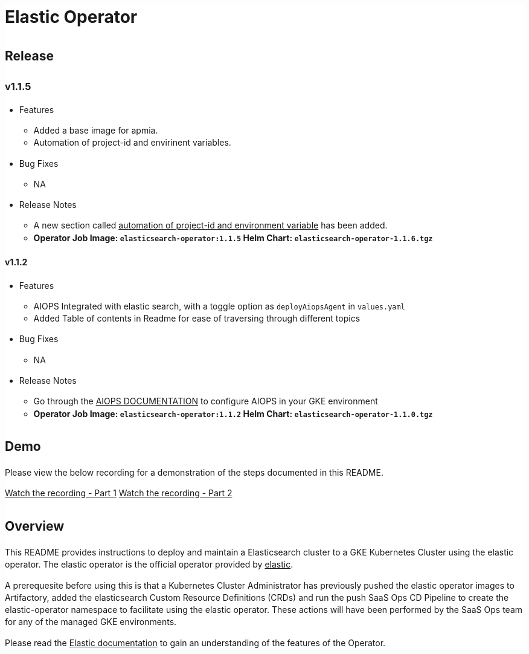 # Elastic Operator

## Release

### v1.1.5
* Features
  * Added a base image for apmia.
  * Automation of project-id and envirinent variables.
  
* Bug Fixes
  * NA
  
 * Release Notes
   * A new section called [automation of project-id and environment variable](#automation-of-project-id-and-environment-variable) has been added.
   * **Operator Job Image: `elasticsearch-operator:1.1.5` Helm Chart: `elasticsearch-operator-1.1.6.tgz`**
#### v1.1.2

* Features
  * AIOPS Integrated with elastic search, with a toggle option as `deployAiopsAgent` in `values.yaml`
  * Added Table of contents in Readme for ease of traversing through different topics
  
* Bug Fixes
  * NA

* Release Notes
  * Go through the [AIOPS DOCUMENTATION](#aiops) to configure AIOPS in your GKE environment
  * **Operator Job Image: `elasticsearch-operator:1.1.2` Helm Chart: `elasticsearch-operator-1.1.0.tgz`**

## Demo

Please view the below recording for a demonstration of the steps documented in this README.

[Watch the recording - Part 1](https://drive.google.com/open?id=1qyFQxStI6TCRJQzFMnslnP1nBpxxix8Z)
[Watch the recording - Part 2](https://drive.google.com/open?id=1FkAY8ACipuHOYJ4U9emYE6z6JZtKfioS)

## Overview
 
This README provides instructions to deploy and maintain a Elasticsearch cluster to a GKE Kubernetes Cluster using the elastic operator. The elastic operator is the official operator provided by [elastic](https://www.elastic.co/guide/en/cloud-on-k8s/current/index.html).

A prerequesite before using this is that a Kubernetes Cluster Administrator has previously pushed the elastic operator images to Artifactory, added the elasticsearch Custom Resource Definitions (CRDs) and run the push SaaS Ops CD Pipeline to create the elastic-operator namespace to facilitate using the elastic operator. These actions will have been performed by the SaaS Ops team for any of the managed GKE environments.

Please read the [Elastic documentation](https://www.elastic.co/guide/en/cloud-on-k8s/current/index.html) to gain an understanding of the features of the Operator.
